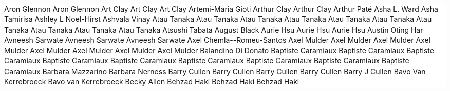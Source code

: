 Aron Glennon
Aron Glennon
Art Clay
Art Clay
Art Clay
Artemi-Maria Gioti
Arthur Clay
Arthur Clay
Arthur Paté
Asha L. Ward
Asha Tamirisa
Ashley L Noel-Hirst
Ashvala Vinay
Atau Tanaka
Atau Tanaka
Atau Tanaka
Atau Tanaka
Atau Tanaka
Atau Tanaka
Atau Tanaka
Atau Tanaka
Atau Tanaka
Atau Tanaka
Atsushi Tabata
August Black
Aurie Hsu
Aurie Hsu
Aurie Hsu
Austin Oting Har
Avneesh Sarwate
Avneesh Sarwate
Avneesh Sarwate
Axel Chemla--Romeu-Santos
Axel Mulder
Axel Mulder
Axel Mulder
Axel Mulder
Axel Mulder
Axel Mulder
Axel Mulder
Axel Mulder
Balandino Di Donato
Baptiste Caramiaux
Baptiste Caramiaux
Baptiste Caramiaux
Baptiste Caramiaux
Baptiste Caramiaux
Baptiste Caramiaux
Baptiste Caramiaux
Baptiste Caramiaux
Baptiste Caramiaux
Barbara Mazzarino
Barbara Nerness
Barry Cullen
Barry Cullen
Barry Cullen
Barry Cullen
Barry J Cullen
Bavo Van Kerrebroeck
Bavo van Kerrebroeck
Becky Allen
Behzad Haki
Behzad Haki
Behzad Haki